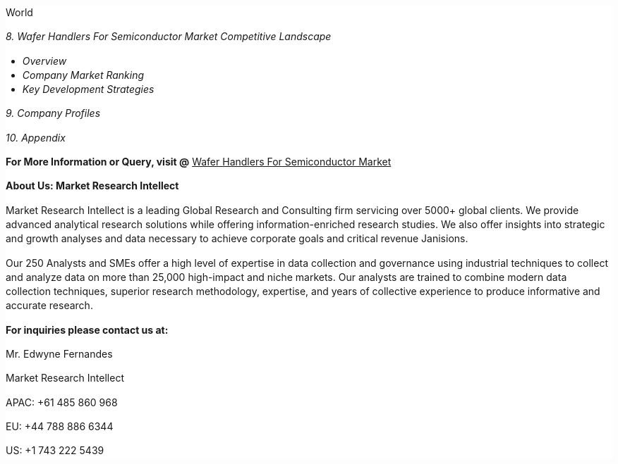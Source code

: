 World</span></em></li></ul><p><em><span class="font-[700]">8. Wafer Handlers For Semiconductor Market Competitive Landscape</span></em></p><ul><li><em><span class="">Overview</span></em></li><li><em><span class="">Company Market Ranking</span></em></li><li><em><span class="">Key Development Strategies</span></em></li></ul><p><em><span class="font-[700]">9. Company Profiles</span></em></p><p><em><span class="font-[700]">10. Appendix</span></em></p><p><span class="font-[700]"><strong>For More Information or Query, visit&nbsp;@</strong>&nbsp;</span><span class="font-[700]"><a href="https://www.marketresearchintellect.com/product/wafer-handlers-for-semiconductor-market/?utm_source=Linkedin&utm_medium=822" target="_blank" data-tracking-control-name="article-ssr-frontend-pulse_little-text-block" data-tracking-will-navigate="" data-test-link="">Wafer Handlers For Semiconductor Market</a></span></p><p><strong><span class="font-[700]">About Us: Market Research Intellect</span></strong></p><p><span class="">Market Research Intellect is a leading Global Research and Consulting firm servicing over 5000+ global clients. We provide advanced analytical research solutions while offering information-enriched research studies.&nbsp;</span>We also offer insights into strategic and growth analyses and data necessary to achieve corporate goals and critical revenue Janisions.</p><p><span class="">Our 250 Analysts and SMEs offer a high level of expertise in data collection and governance using industrial techniques to collect and analyze data on more than 25,000 high-impact and niche markets. Our analysts are trained to combine modern data collection techniques, superior research methodology, expertise, and years of collective experience to produce informative and accurate research.</span></p><p><strong>For inquiries please contact us at:</strong></p><p>Mr. Edwyne Fernandes</p><p>Market Research Intellect</p><p>APAC: +61 485 860 968</p><p>EU: +44 788 886 6344</p><p>US: +1 743 222 5439</p>